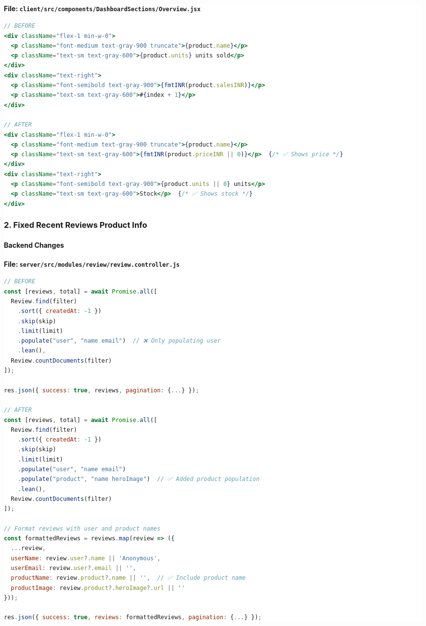 **File: `client/src/components/DashboardSections/Overview.jsx`**
```jsx
// BEFORE
<div className="flex-1 min-w-0">
  <p className="font-medium text-gray-900 truncate">{product.name}</p>
  <p className="text-sm text-gray-600">{product.units} units sold</p>
</div>
<div className="text-right">
  <p className="font-semibold text-gray-900">{fmtINR(product.salesINR)}</p>
  <p className="text-sm text-gray-600">#{index + 1}</p>
</div>

// AFTER
<div className="flex-1 min-w-0">
  <p className="font-medium text-gray-900 truncate">{product.name}</p>
  <p className="text-sm text-gray-600">{fmtINR(product.priceINR || 0)}</p>  {/* ✅ Shows price */}
</div>
<div className="text-right">
  <p className="font-semibold text-gray-900">{product.units || 0} units</p>
  <p className="text-sm text-gray-600">Stock</p>  {/* ✅ Shows stock */}
</div>
```

### 2. Fixed Recent Reviews Product Info

#### Backend Changes

**File: `server/src/modules/review/review.controller.js`**
```javascript
// BEFORE
const [reviews, total] = await Promise.all([
  Review.find(filter)
    .sort({ createdAt: -1 })
    .skip(skip)
    .limit(limit)
    .populate("user", "name email")  // ❌ Only populating user
    .lean(),
  Review.countDocuments(filter)
]);

res.json({ success: true, reviews, pagination: {...} });

// AFTER
const [reviews, total] = await Promise.all([
  Review.find(filter)
    .sort({ createdAt: -1 })
    .skip(skip)
    .limit(limit)
    .populate("user", "name email")
    .populate("product", "name heroImage")  // ✅ Added product population
    .lean(),
  Review.countDocuments(filter)
]);

// Format reviews with user and product names
const formattedReviews = reviews.map(review => ({
  ...review,
  userName: review.user?.name || 'Anonymous',
  userEmail: review.user?.email || '',
  productName: review.product?.name || '',  // ✅ Include product name
  productImage: review.product?.heroImage?.url || ''
}));

res.json({ success: true, reviews: formattedReviews, pagination: {...} });
```